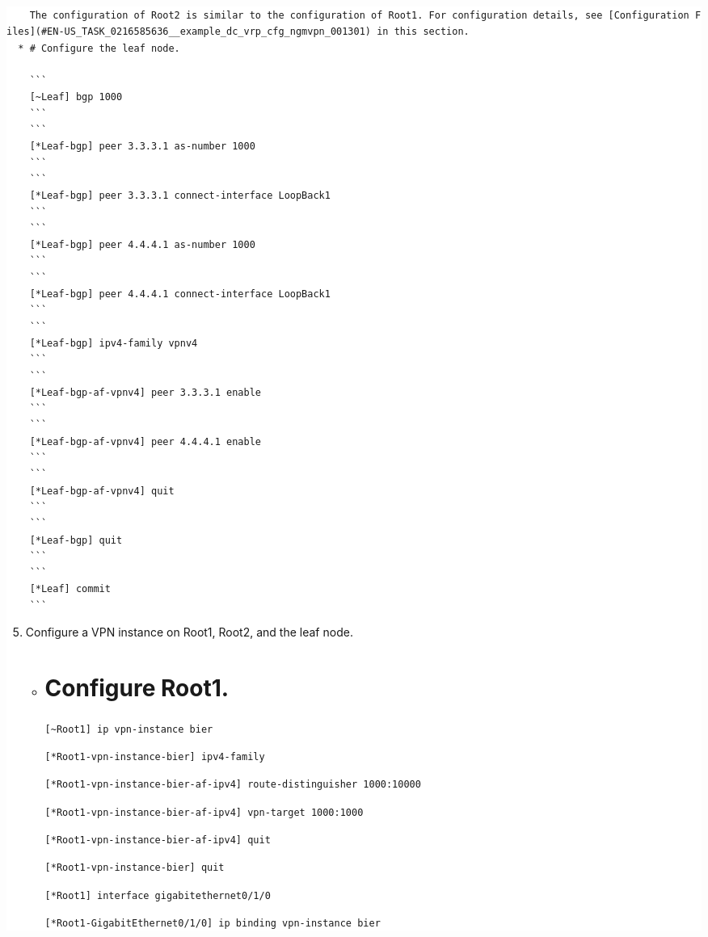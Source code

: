         The configuration of Root2 is similar to the configuration of Root1. For configuration details, see [Configuration Files](#EN-US_TASK_0216585636__example_dc_vrp_cfg_ngmvpn_001301) in this section.
      * # Configure the leaf node.
        
        ```
        [~Leaf] bgp 1000
        ```
        ```
        [*Leaf-bgp] peer 3.3.3.1 as-number 1000
        ```
        ```
        [*Leaf-bgp] peer 3.3.3.1 connect-interface LoopBack1
        ```
        ```
        [*Leaf-bgp] peer 4.4.4.1 as-number 1000
        ```
        ```
        [*Leaf-bgp] peer 4.4.4.1 connect-interface LoopBack1
        ```
        ```
        [*Leaf-bgp] ipv4-family vpnv4
        ```
        ```
        [*Leaf-bgp-af-vpnv4] peer 3.3.3.1 enable
        ```
        ```
        [*Leaf-bgp-af-vpnv4] peer 4.4.4.1 enable
        ```
        ```
        [*Leaf-bgp-af-vpnv4] quit
        ```
        ```
        [*Leaf-bgp] quit
        ```
        ```
        [*Leaf] commit
        ```
   5. Configure a VPN instance on Root1, Root2, and the leaf node.
      
      
      * # Configure Root1.
        
        ```
        [~Root1] ip vpn-instance bier
        ```
        ```
        [*Root1-vpn-instance-bier] ipv4-family
        ```
        ```
        [*Root1-vpn-instance-bier-af-ipv4] route-distinguisher 1000:10000
        ```
        ```
        [*Root1-vpn-instance-bier-af-ipv4] vpn-target 1000:1000
        ```
        ```
        [*Root1-vpn-instance-bier-af-ipv4] quit
        ```
        ```
        [*Root1-vpn-instance-bier] quit
        ```
        ```
        [*Root1] interface gigabitethernet0/1/0
        ```
        ```
        [*Root1-GigabitEthernet0/1/0] ip binding vpn-instance bier